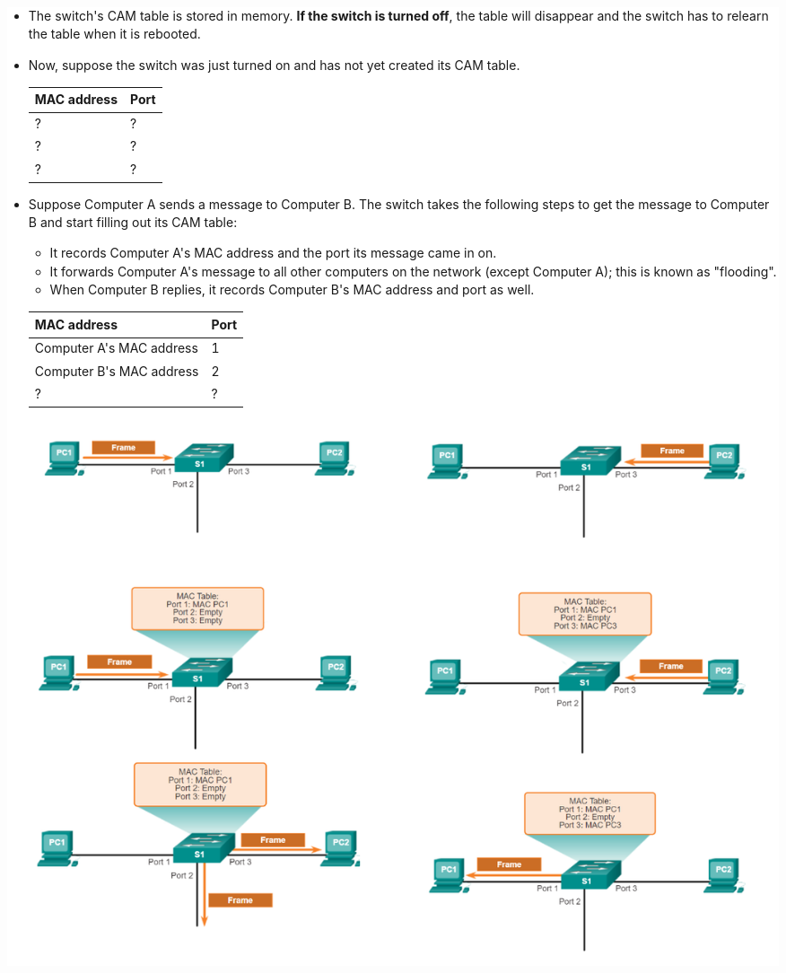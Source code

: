 - The switch's CAM table is stored in memory. **If the switch is turned off**, the table will disappear and the switch has to relearn the table when it is rebooted.

- Now, suppose the switch was just turned on and has not yet created its CAM table.

   | MAC address | Port |
   |---|---|
   |?	| ?|
   |?	| ?| 
   |?	| ?|
   
- Suppose Computer A sends a message to Computer B. The switch takes the following steps to get the message to Computer B and start filling out its CAM table:
  - It records Computer A's MAC address and the port its message came in on.
  - It forwards Computer A's message to all other computers on the network (except Computer A); this is known as "flooding".
  - When Computer B replies, it records Computer B's MAC address and port as well.
  
   | MAC address | Port |
   |---|---|
   |Computer A's MAC address	|1|
   |Computer B's MAC address	|2|
   |?|?|

![Switch MAC Tables](imgs/SwitchMACTables.png)
